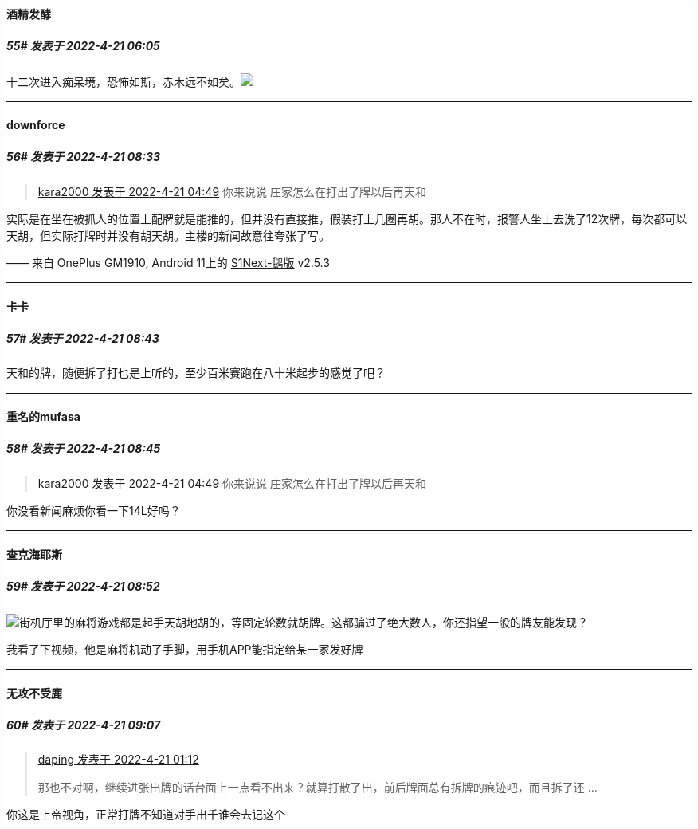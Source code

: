 ####  酒精发酵  
##### 55#       发表于 2022-4-21 06:05

十二次进入痴呆境，恐怖如斯，赤木远不如矣。<img src="https://static.saraba1st.com/image/smiley/carton2017/165.png" referrerpolicy="no-referrer">

*****

####  downforce  
##### 56#       发表于 2022-4-21 08:33

<blockquote><a href="httphttps://bbs.saraba1st.com/2b/forum.php?mod=redirect&amp;goto=findpost&amp;pid=55525579&amp;ptid=2065543" target="_blank">kara2000 发表于 2022-4-21 04:49</a>
你来说说 庄家怎么在打出了牌以后再天和</blockquote>
实际是在坐在被抓人的位置上配牌就是能推的，但并没有直接推，假装打上几圈再胡。那人不在时，报警人坐上去洗了12次牌，每次都可以天胡，但实际打牌时并没有胡天胡。主楼的新闻故意往夸张了写。

—— 来自 OnePlus GM1910, Android 11上的 [S1Next-鹅版](https://github.com/ykrank/S1-Next/releases) v2.5.3

*****

####  卡卡  
##### 57#       发表于 2022-4-21 08:43

天和的牌，随便拆了打也是上听的，至少百米赛跑在八十米起步的感觉了吧？

*****

####  重名的mufasa  
##### 58#       发表于 2022-4-21 08:45

<blockquote><a href="httphttps://bbs.saraba1st.com/2b/forum.php?mod=redirect&amp;goto=findpost&amp;pid=55525579&amp;ptid=2065543" target="_blank">kara2000 发表于 2022-4-21 04:49</a>
你来说说 庄家怎么在打出了牌以后再天和</blockquote>
你没看新闻麻烦你看一下14L好吗？

*****

####  查克海耶斯  
##### 59#       发表于 2022-4-21 08:52

<img src="https://static.saraba1st.com/image/smiley/face2017/001.png" referrerpolicy="no-referrer">街机厅里的麻将游戏都是起手天胡地胡的，等固定轮数就胡牌。这都骗过了绝大数人，你还指望一般的牌友能发现？

我看了下视频，他是麻将机动了手脚，用手机APP能指定给某一家发好牌

*****

####  无攻不受鹿  
##### 60#       发表于 2022-4-21 09:07

<blockquote><a href="httphttps://bbs.saraba1st.com/2b/forum.php?mod=redirect&amp;goto=findpost&amp;pid=55525097&amp;ptid=2065543" target="_blank">daping 发表于 2022-4-21 01:12</a>

那也不对啊，继续进张出牌的话台面上一点看不出来？就算打散了出，前后牌面总有拆牌的痕迹吧，而且拆了还 ...</blockquote>
你这是上帝视角，正常打牌不知道对手出千谁会去记这个
